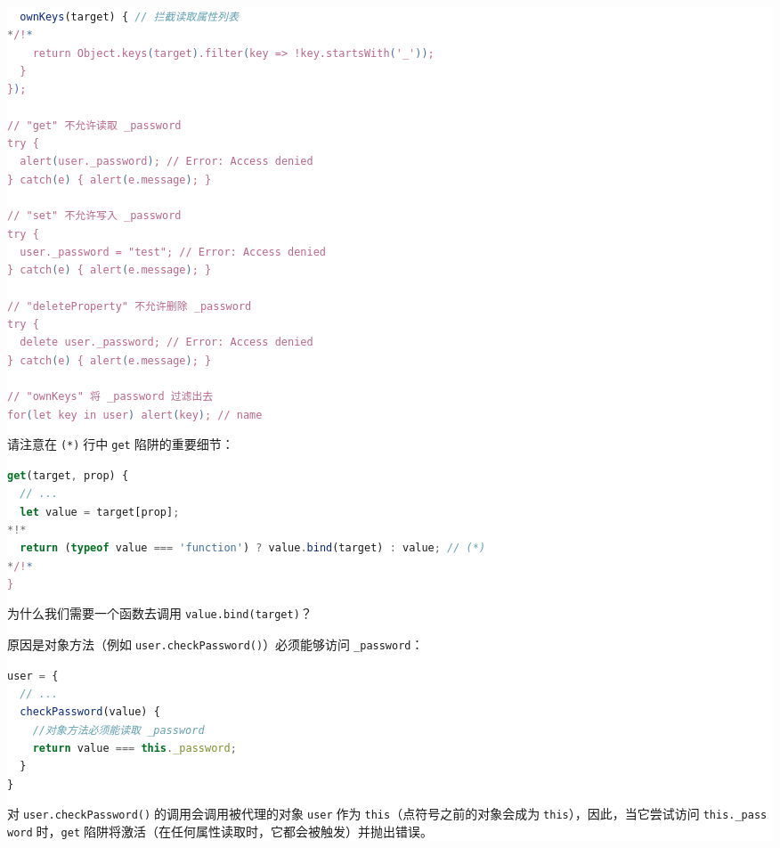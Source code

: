 ```js run
  ownKeys(target) { // 拦截读取属性列表
*/!*
    return Object.keys(target).filter(key => !key.startsWith('_'));
  }
});

// "get" 不允许读取 _password
try {
  alert(user._password); // Error: Access denied
} catch(e) { alert(e.message); }

// "set" 不允许写入 _password
try {
  user._password = "test"; // Error: Access denied
} catch(e) { alert(e.message); }

// "deleteProperty" 不允许删除 _password
try {
  delete user._password; // Error: Access denied
} catch(e) { alert(e.message); }

// "ownKeys" 将 _password 过滤出去
for(let key in user) alert(key); // name
```

请注意在 `(*)` 行中 `get` 陷阱的重要细节：

```js
get(target, prop) {
  // ...
  let value = target[prop];
*!*
  return (typeof value === 'function') ? value.bind(target) : value; // (*)
*/!*
}
```

为什么我们需要一个函数去调用 `value.bind(target)`？

原因是对象方法（例如 `user.checkPassword()`）必须能够访问 `_password`：

```js
user = {
  // ...
  checkPassword(value) {
    //对象方法必须能读取 _password
    return value === this._password;
  }
}
```


对 `user.checkPassword()` 的调用会调用被代理的对象 `user` 作为 `this`（点符号之前的对象会成为 `this`），因此，当它尝试访问 `this._password` 时，`get` 陷阱将激活（在任何属性读取时，它都会被触发）并抛出错误。
